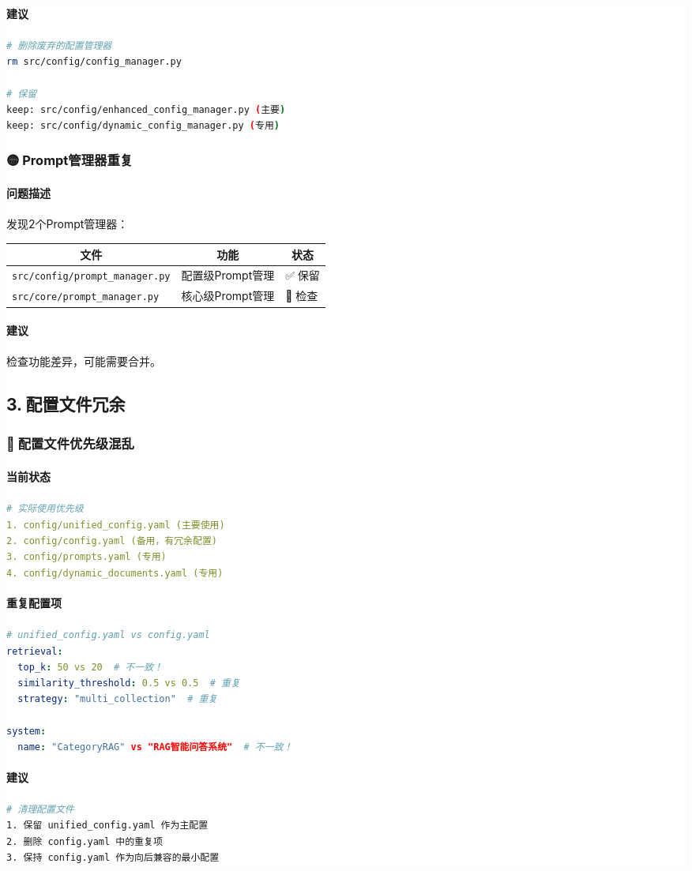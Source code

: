 #### 建议
```bash
# 删除废弃的配置管理器
rm src/config/config_manager.py

# 保留
keep: src/config/enhanced_config_manager.py (主要)
keep: src/config/dynamic_config_manager.py (专用)
```

### 🟡 **Prompt管理器重复**

#### 问题描述
发现2个Prompt管理器：

| 文件 | 功能 | 状态 |
|------|------|------|
| `src/config/prompt_manager.py` | 配置级Prompt管理 | ✅ 保留 |
| `src/core/prompt_manager.py` | 核心级Prompt管理 | 🔄 检查 |

#### 建议
检查功能差异，可能需要合并。

## 3. 配置文件冗余

### 🔴 **配置文件优先级混乱**

#### 当前状态
```yaml
# 实际使用优先级
1. config/unified_config.yaml (主要使用)
2. config/config.yaml (备用，有冗余配置)
3. config/prompts.yaml (专用)
4. config/dynamic_documents.yaml (专用)
```

#### 重复配置项
```yaml
# unified_config.yaml vs config.yaml
retrieval:
  top_k: 50 vs 20  # 不一致！
  similarity_threshold: 0.5 vs 0.5  # 重复
  strategy: "multi_collection"  # 重复
  
system:
  name: "CategoryRAG" vs "RAG智能问答系统"  # 不一致！
```

#### 建议
```bash
# 清理配置文件
1. 保留 unified_config.yaml 作为主配置
2. 删除 config.yaml 中的重复项
3. 保持 config.yaml 作为向后兼容的最小配置
```
